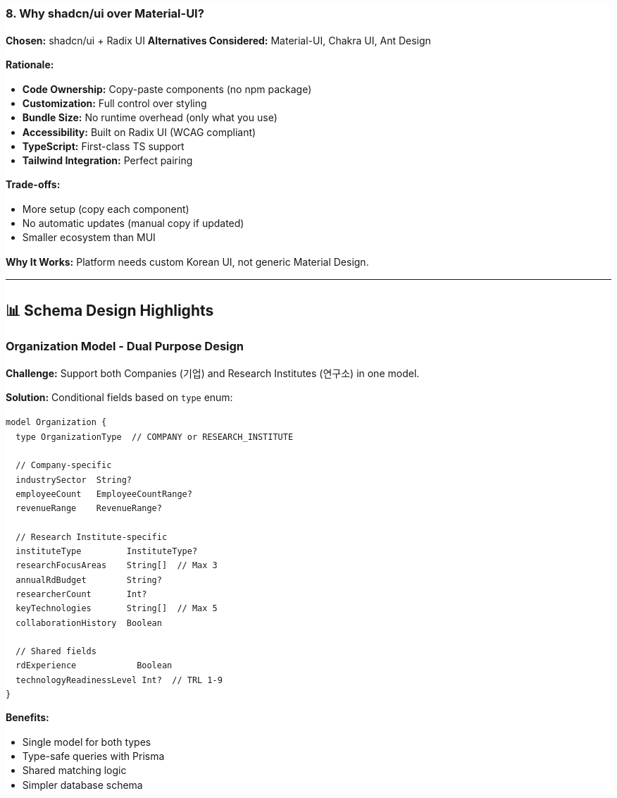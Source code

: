 ### 8. Why shadcn/ui over Material-UI?

**Chosen:** shadcn/ui + Radix UI
**Alternatives Considered:** Material-UI, Chakra UI, Ant Design

**Rationale:**
- **Code Ownership:** Copy-paste components (no npm package)
- **Customization:** Full control over styling
- **Bundle Size:** No runtime overhead (only what you use)
- **Accessibility:** Built on Radix UI (WCAG compliant)
- **TypeScript:** First-class TS support
- **Tailwind Integration:** Perfect pairing

**Trade-offs:**
- More setup (copy each component)
- No automatic updates (manual copy if updated)
- Smaller ecosystem than MUI

**Why It Works:** Platform needs custom Korean UI, not generic Material Design.

---

## 📊 Schema Design Highlights

### Organization Model - Dual Purpose Design

**Challenge:** Support both Companies (기업) and Research Institutes (연구소) in one model.

**Solution:** Conditional fields based on `type` enum:

```prisma
model Organization {
  type OrganizationType  // COMPANY or RESEARCH_INSTITUTE

  // Company-specific
  industrySector  String?
  employeeCount   EmployeeCountRange?
  revenueRange    RevenueRange?

  // Research Institute-specific
  instituteType         InstituteType?
  researchFocusAreas    String[]  // Max 3
  annualRdBudget        String?
  researcherCount       Int?
  keyTechnologies       String[]  // Max 5
  collaborationHistory  Boolean

  // Shared fields
  rdExperience            Boolean
  technologyReadinessLevel Int?  // TRL 1-9
}
```

**Benefits:**
- Single model for both types
- Type-safe queries with Prisma
- Shared matching logic
- Simpler database schema

